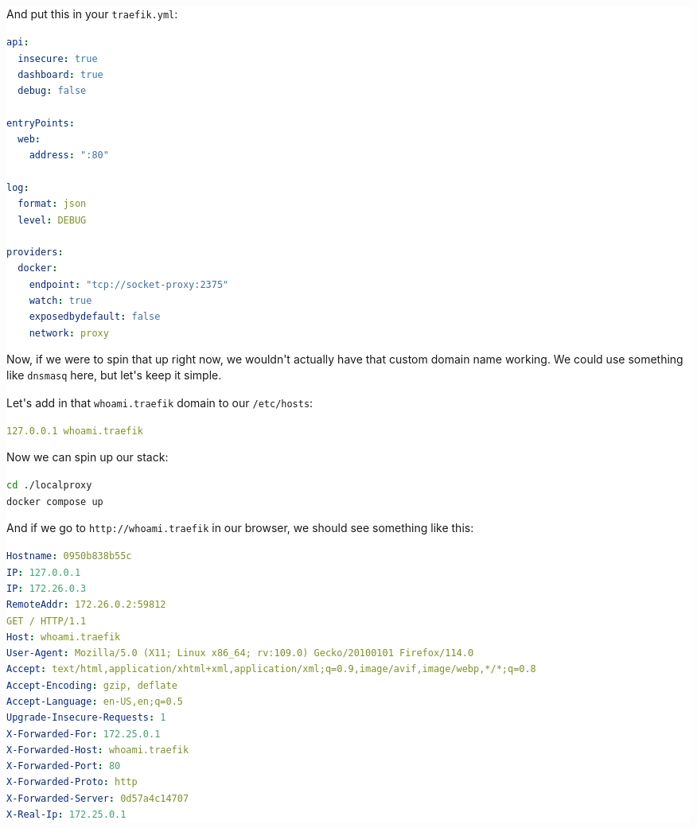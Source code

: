 And put this in your `traefik.yml`:

```yaml
api:
  insecure: true
  dashboard: true
  debug: false

entryPoints:
  web:
    address: ":80"

log:
  format: json
  level: DEBUG

providers:
  docker:
    endpoint: "tcp://socket-proxy:2375"
    watch: true
    exposedbydefault: false
    network: proxy
```

Now, if we were to spin that up right now, we wouldn't actually have that custom domain name working. We could use something like `dnsmasq` here, but let's keep it simple. 

Let's add in that `whoami.traefik` domain to our `/etc/hosts`:

```yaml
127.0.0.1 whoami.traefik
```

Now we can spin up our stack:

```bash
cd ./localproxy
docker compose up
```

And if we go to `http://whoami.traefik` in our browser, we should see something like this:

```yaml
Hostname: 0950b838b55c
IP: 127.0.0.1
IP: 172.26.0.3
RemoteAddr: 172.26.0.2:59812
GET / HTTP/1.1
Host: whoami.traefik
User-Agent: Mozilla/5.0 (X11; Linux x86_64; rv:109.0) Gecko/20100101 Firefox/114.0
Accept: text/html,application/xhtml+xml,application/xml;q=0.9,image/avif,image/webp,*/*;q=0.8
Accept-Encoding: gzip, deflate
Accept-Language: en-US,en;q=0.5
Upgrade-Insecure-Requests: 1
X-Forwarded-For: 172.25.0.1
X-Forwarded-Host: whoami.traefik
X-Forwarded-Port: 80
X-Forwarded-Proto: http
X-Forwarded-Server: 0d57a4c14707
X-Real-Ip: 172.25.0.1
```
